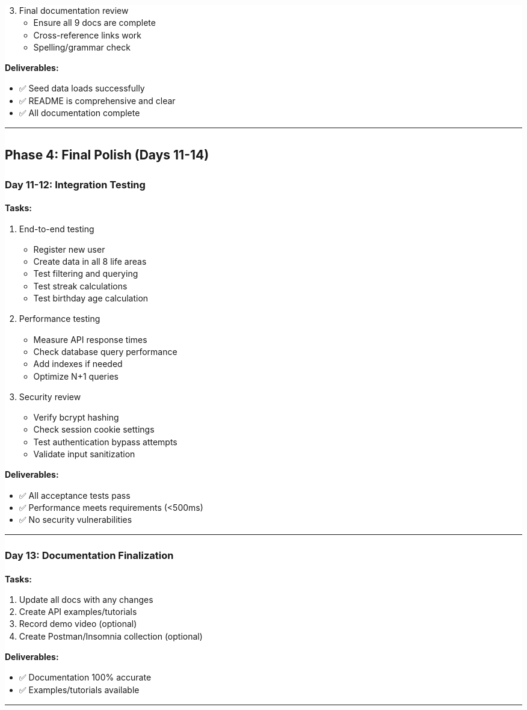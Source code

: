 3. Final documentation review
   - Ensure all 9 docs are complete
   - Cross-reference links work
   - Spelling/grammar check

**Deliverables:**
- ✅ Seed data loads successfully
- ✅ README is comprehensive and clear
- ✅ All documentation complete

---

## Phase 4: Final Polish (Days 11-14)

### Day 11-12: Integration Testing

**Tasks:**
1. End-to-end testing
   - Register new user
   - Create data in all 8 life areas
   - Test filtering and querying
   - Test streak calculations
   - Test birthday age calculation

2. Performance testing
   - Measure API response times
   - Check database query performance
   - Add indexes if needed
   - Optimize N+1 queries

3. Security review
   - Verify bcrypt hashing
   - Check session cookie settings
   - Test authentication bypass attempts
   - Validate input sanitization

**Deliverables:**
- ✅ All acceptance tests pass
- ✅ Performance meets requirements (<500ms)
- ✅ No security vulnerabilities

---

### Day 13: Documentation Finalization

**Tasks:**
1. Update all docs with any changes
2. Create API examples/tutorials
3. Record demo video (optional)
4. Create Postman/Insomnia collection (optional)

**Deliverables:**
- ✅ Documentation 100% accurate
- ✅ Examples/tutorials available

---